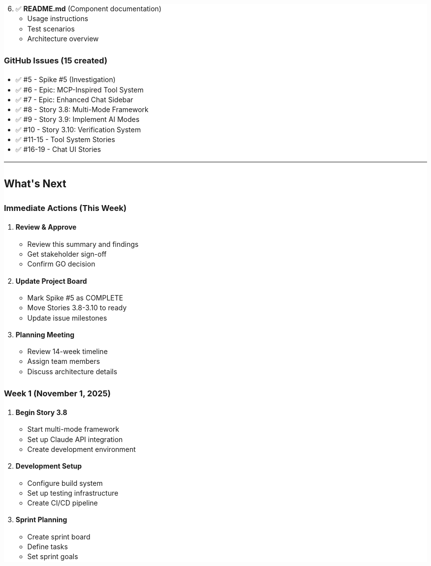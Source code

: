 6. ✅ **README.md** (Component documentation)
   - Usage instructions
   - Test scenarios
   - Architecture overview

### GitHub Issues (15 created)

- ✅ #5 - Spike #5 (Investigation)
- ✅ #6 - Epic: MCP-Inspired Tool System
- ✅ #7 - Epic: Enhanced Chat Sidebar
- ✅ #8 - Story 3.8: Multi-Mode Framework
- ✅ #9 - Story 3.9: Implement AI Modes
- ✅ #10 - Story 3.10: Verification System
- ✅ #11-15 - Tool System Stories
- ✅ #16-19 - Chat UI Stories

---

## What's Next

### Immediate Actions (This Week)

1. **Review & Approve**
   - Review this summary and findings
   - Get stakeholder sign-off
   - Confirm GO decision

2. **Update Project Board**
   - Mark Spike #5 as COMPLETE
   - Move Stories 3.8-3.10 to ready
   - Update issue milestones

3. **Planning Meeting**
   - Review 14-week timeline
   - Assign team members
   - Discuss architecture details

### Week 1 (November 1, 2025)

1. **Begin Story 3.8**
   - Start multi-mode framework
   - Set up Claude API integration
   - Create development environment

2. **Development Setup**
   - Configure build system
   - Set up testing infrastructure
   - Create CI/CD pipeline

3. **Sprint Planning**
   - Create sprint board
   - Define tasks
   - Set sprint goals
